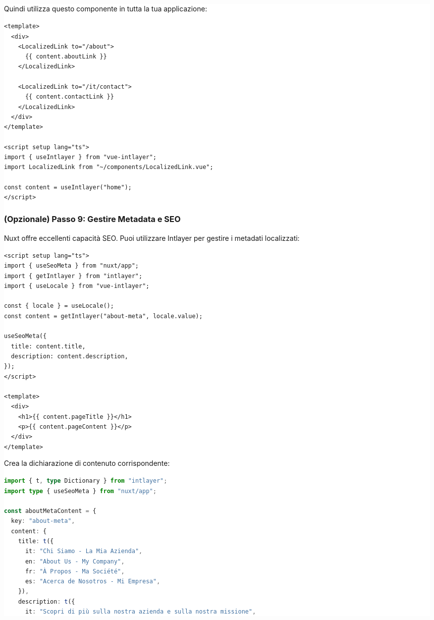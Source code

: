 Quindi utilizza questo componente in tutta la tua applicazione:

```vue fileName="pages/index.vue"
<template>
  <div>
    <LocalizedLink to="/about">
      {{ content.aboutLink }}
    </LocalizedLink>

    <LocalizedLink to="/it/contact">
      {{ content.contactLink }}
    </LocalizedLink>
  </div>
</template>

<script setup lang="ts">
import { useIntlayer } from "vue-intlayer";
import LocalizedLink from "~/components/LocalizedLink.vue";

const content = useIntlayer("home");
</script>
```

### (Opzionale) Passo 9: Gestire Metadata e SEO

Nuxt offre eccellenti capacità SEO. Puoi utilizzare Intlayer per gestire i metadati localizzati:

```vue fileName="pages/about.vue"
<script setup lang="ts">
import { useSeoMeta } from "nuxt/app";
import { getIntlayer } from "intlayer";
import { useLocale } from "vue-intlayer";

const { locale } = useLocale();
const content = getIntlayer("about-meta", locale.value);

useSeoMeta({
  title: content.title,
  description: content.description,
});
</script>

<template>
  <div>
    <h1>{{ content.pageTitle }}</h1>
    <p>{{ content.pageContent }}</p>
  </div>
</template>
```

Crea la dichiarazione di contenuto corrispondente:

```typescript fileName="pages/about-meta.content.ts" contentDeclarationFormat="typescript"
import { t, type Dictionary } from "intlayer";
import type { useSeoMeta } from "nuxt/app";

const aboutMetaContent = {
  key: "about-meta",
  content: {
    title: t({
      it: "Chi Siamo - La Mia Azienda",
      en: "About Us - My Company",
      fr: "À Propos - Ma Société",
      es: "Acerca de Nosotros - Mi Empresa",
    }),
    description: t({
      it: "Scopri di più sulla nostra azienda e sulla nostra missione",
```